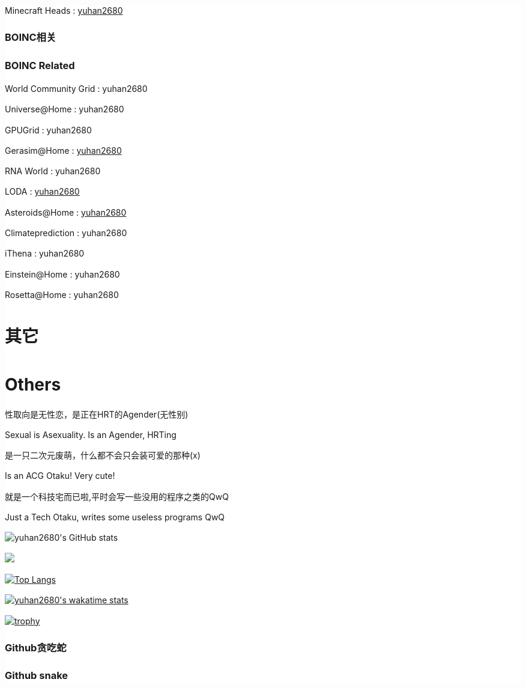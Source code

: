 Minecraft Heads : [yuhan2680](https://minecraft-heads.com/member/yuhan2680)

### BOINC相关
### BOINC Related

World Community Grid : yuhan2680

Universe@Home : yuhan2680

GPUGrid : yuhan2680

Gerasim@Home : [yuhan2680](https://gerasim.boinc.ru/users/showUser.aspx?userid=20414)

RNA World : yuhan2680

LODA : [yuhan2680](https://boinc.loda-lang.org/loda/show_user.php?userid=25450)

Asteroids@Home : [yuhan2680](https://asteroidsathome.net/boinc/view_profile.php?userid=729439)

Climateprediction : yuhan2680

iThena : yuhan2680

Einstein@Home : yuhan2680

Rosetta@Home : yuhan2680

# 其它
# Others

性取向是无性恋，是正在HRT的Agender(无性别)

Sexual is Asexuality. Is an Agender, HRTing

是一只二次元废萌，什么都不会只会装可爱的那种(x)

Is an ACG Otaku! Very cute!

就是一个科技宅而已啦,平时会写一些没用的程序之类的QwQ

Just a Tech Otaku, writes some useless programs QwQ

![yuhan2680's GitHub stats](https://github-readme-stats.vercel.app/api?username=yuhan2680&show_icons=true&count_private=true&theme=tokyonight)

<img src="https://github-readme-streak-stats.herokuapp.com/?user=yuhan2680&background=003f2f&stroke=d0e9ff&ring=a2d8f4&dates=d0e9ff&sideNums=a2d8f4&currStreakNum=a2d8f4&excludeDaysLabel=d0e9ff&sideLabels=d0e9ffdd&currStreakLabel=a2d8f4" />

[![Top Langs](https://github-readme-stats.vercel.app/api/top-langs/?username=yuhan2680)](https://github.com/anuraghazra/github-readme-stats)

[![yuhan2680's wakatime stats](https://github-readme-stats.vercel.app/api/wakatime?username=yuhan2680&layout=compact)](https://github.com/anuraghazra/github-readme-stats)

[![trophy](https://github-profile-trophy.vercel.app/?username=yuhan2680)](https://github.com/ryo-ma/github-profile-trophy)

### Github贪吃蛇
### Github snake
